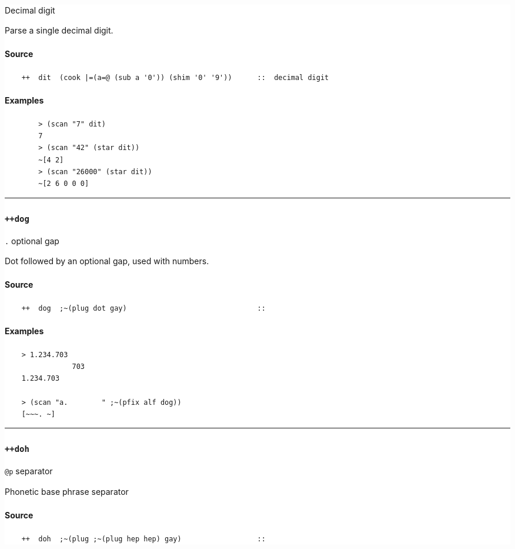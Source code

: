 Decimal digit

Parse a single decimal digit.

#### Source

```
    ++  dit  (cook |=(a=@ (sub a '0')) (shim '0' '9'))      ::  decimal digit
```

#### Examples

```
        > (scan "7" dit)
        7
        > (scan "42" (star dit))
        ~[4 2]
        > (scan "26000" (star dit))
        ~[2 6 0 0 0]
```


---
### `++dog`

`.` optional gap

Dot followed by an optional gap, used with numbers.

#### Source

```
    ++  dog  ;~(plug dot gay)                               ::
```

#### Examples

```
    > 1.234.703
                703
    1.234.703

    > (scan "a.        " ;~(pfix alf dog))
    [~~~. ~]
```


---
### `++doh`

`@p` separator

Phonetic base phrase separator

#### Source

```
    ++  doh  ;~(plug ;~(plug hep hep) gay)                  ::
```
